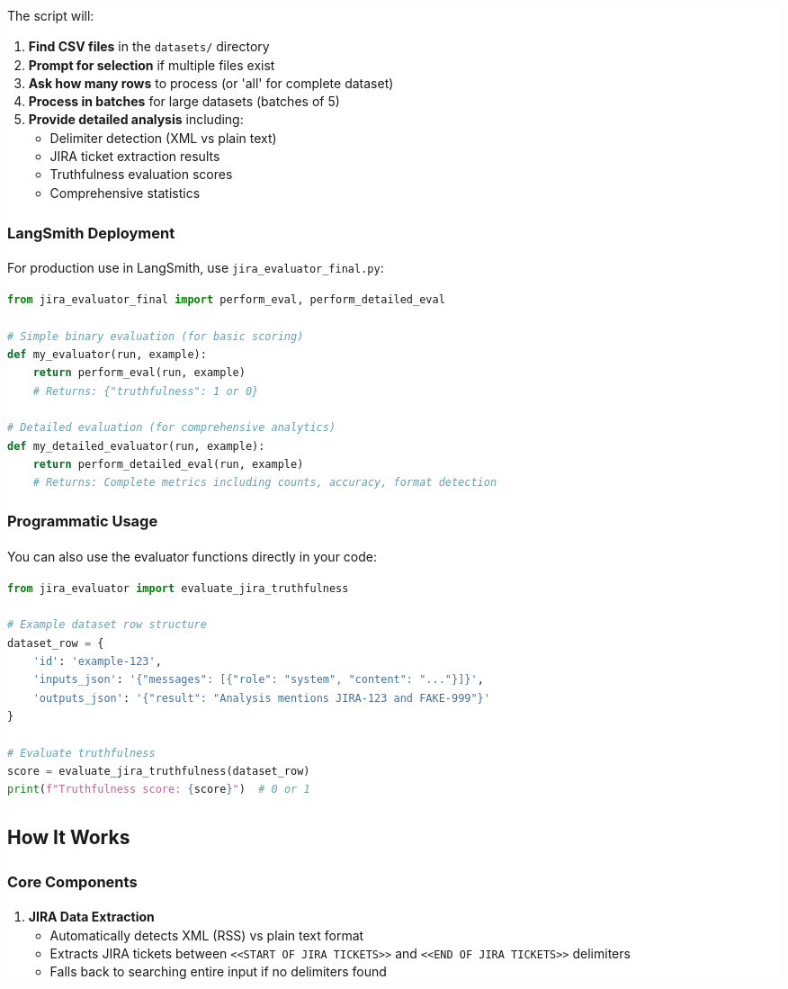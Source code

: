 The script will:
1. **Find CSV files** in the `datasets/` directory
2. **Prompt for selection** if multiple files exist
3. **Ask how many rows** to process (or 'all' for complete dataset)
4. **Process in batches** for large datasets (batches of 5)
5. **Provide detailed analysis** including:
   - Delimiter detection (XML vs plain text)
   - JIRA ticket extraction results
   - Truthfulness evaluation scores
   - Comprehensive statistics

### LangSmith Deployment

For production use in LangSmith, use `jira_evaluator_final.py`:

```python
from jira_evaluator_final import perform_eval, perform_detailed_eval

# Simple binary evaluation (for basic scoring)
def my_evaluator(run, example):
    return perform_eval(run, example)
    # Returns: {"truthfulness": 1 or 0}

# Detailed evaluation (for comprehensive analytics)
def my_detailed_evaluator(run, example):
    return perform_detailed_eval(run, example)
    # Returns: Complete metrics including counts, accuracy, format detection
```

### Programmatic Usage

You can also use the evaluator functions directly in your code:

```python
from jira_evaluator import evaluate_jira_truthfulness

# Example dataset row structure
dataset_row = {
    'id': 'example-123',
    'inputs_json': '{"messages": [{"role": "system", "content": "..."}]}',
    'outputs_json': '{"result": "Analysis mentions JIRA-123 and FAKE-999"}'
}

# Evaluate truthfulness
score = evaluate_jira_truthfulness(dataset_row)
print(f"Truthfulness score: {score}")  # 0 or 1
```

## How It Works

### Core Components

1. **JIRA Data Extraction**
   - Automatically detects XML (RSS) vs plain text format
   - Extracts JIRA tickets between `<<START OF JIRA TICKETS>>` and `<<END OF JIRA TICKETS>>` delimiters
   - Falls back to searching entire input if no delimiters found
